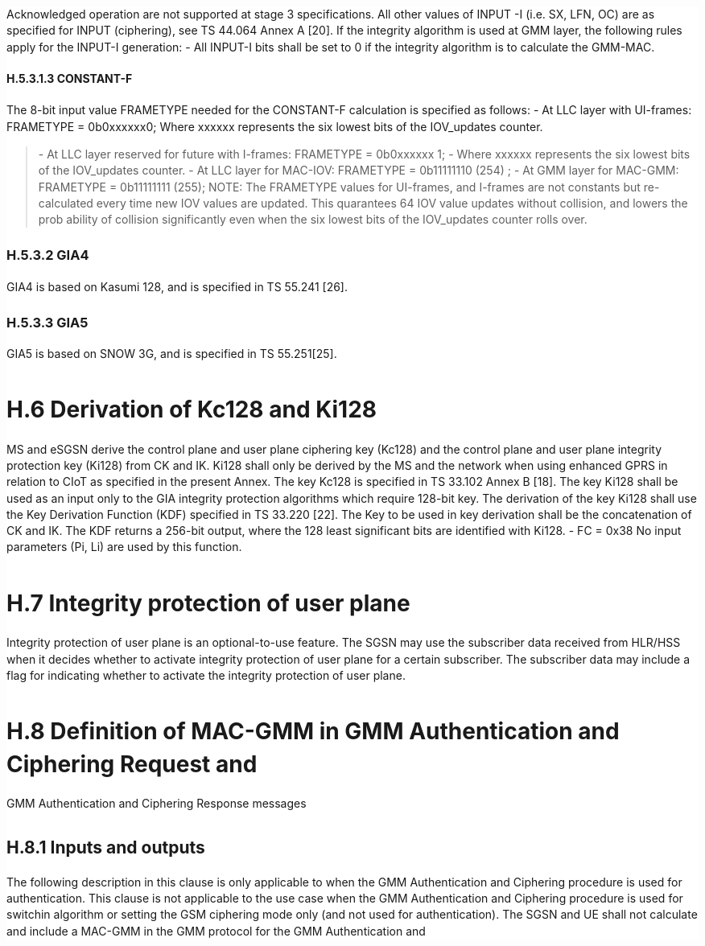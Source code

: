 Acknowledged operation are not supported at stage 3 specifications.
All other values of INPUT -I (i.e. SX, LFN, OC) are as specified for INPUT
(ciphering), see TS 44.064 Annex A [20].
If the integrity algorithm is used at GMM layer, the following rules apply for
the INPUT-I generation:
\- All INPUT-I bits shall be set to 0 if the integrity algorithm is to
calculate the GMM-MAC.
#### H.5.3.1.3 CONSTANT-F
The 8-bit input value FRAMETYPE needed for the CONSTANT-F calculation is
specified as follows:
\- At LLC layer with UI-frames: FRAMETYPE = 0b0xxxxxx0;
Where xxxxxx represents the six lowest bits of the IOV_updates counter.
> \- At LLC layer reserved for future with I-frames: FRAMETYPE = 0b0xxxxxx 1;
\- Where xxxxxx represents the six lowest bits of the IOV_updates counter.
\- At LLC layer for MAC-IOV: FRAMETYPE = 0b11111110 (254) ;
> \- At GMM layer for MAC-GMM: FRAMETYPE = 0b11111111 (255);
NOTE: The FRAMETYPE values for UI-frames, and I-frames are not constants but
re-calculated every time new IOV values are updated. This quarantees 64 IOV
value updates without collision, and lowers the prob ability of collision
significantly even when the six lowest bits of the IOV_updates counter rolls
over.
### H.5.3.2 GIA4
GIA4 is based on Kasumi 128, and is specified in TS 55.241 [26].
### H.5.3.3 GIA5
GIA5 is based on SNOW 3G, and is specified in TS 55.251[25].
# H.6 Derivation of Kc128 and Ki128
MS and eSGSN derive the control plane and user plane ciphering key (Kc128) and
the control plane and user plane integrity protection key (Ki128) from CK and
IK. Ki128 shall only be derived by the MS and the network when using enhanced
GPRS in relation to CIoT as specified in the present Annex.
The key Kc128 is specified in TS 33.102 Annex B [18].
The key Ki128 shall be used as an input only to the GIA integrity protection
algorithms which require 128-bit key.
The derivation of the key Ki128 shall use the Key Derivation Function (KDF)
specified in TS 33.220 [22].
The Key to be used in key derivation shall be the concatenation of CK and IK.
The KDF returns a 256-bit output, where the 128 least significant bits are
identified with Ki128.
\- FC = 0x38
No input parameters (Pi, Li) are used by this function.
# H.7 Integrity protection of user plane
Integrity protection of user plane is an optional-to-use feature.
The SGSN may use the subscriber data received from HLR/HSS when it decides
whether to activate integrity protection of user plane for a certain
subscriber. The subscriber data may include a flag for indicating whether to
activate the integrity protection of user plane.
# H.8 Definition of MAC-GMM in GMM Authentication and Ciphering Request and
GMM Authentication and Ciphering Response messages
## H.8.1 Inputs and outputs
The following description in this clause is only applicable to when the GMM
Authentication and Ciphering procedure is used for authentication. This clause
is not applicable to the use case when the GMM Authentication and Ciphering
procedure is used for switchin algorithm or setting the GSM ciphering mode
only (and not used for authentication). The SGSN and UE shall not calculate
and include a MAC-GMM in the GMM protocol for the GMM Authentication and